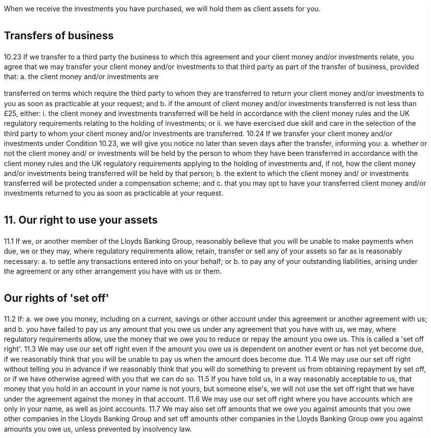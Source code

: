 When we receive the investments you have purchased, we will hold them as client assets for you.

## Transfers of business

10.23 If we transfer to a third party the business to which this agreement and your client money and/or investments relate, you agree that we may transfer your client money and/or investments to that third party as part of the transfer of business, provided that:
a. the client money and/or investments are

transferred on terms which require the third party to whom they are transferred to return your client money and/or investments to you as soon as practicable at your request; and
b. if the amount of client money and/or investments transferred is not less than $£ 25$, either:
i. the client money and investments transferred will be held in accordance with the client money rules and the UK regulatory requirements relating to the holding of investments; or
ii. we have exercised due skill and care in the selection of the third party to whom your client money and/or investments are transferred.
10.24 If we transfer your client money and/or investments under Condition 10.23, we will give you notice no later than seven days after the transfer, informing you:
a. whether or not the client money and/ or investments will be held by the person to whom they have been transferred in accordance with the client money rules and the UK regulatory requirements applying to the holding of investments and, if not, how the client money and/or investments being transferred will be held by that person;
b. the extent to which the client money and/ or investments transferred will be protected under a compensation scheme; and
c. that you may opt to have your transferred client money and/or investments returned to you as soon as practicable at your request.

## 11. Our right to use your assets

11.1 If we, or another member of the Lloyds Banking Group, reasonably believe that you will be unable to make payments when due, we or they may, where regulatory requirements allow, retain, transfer or sell any of your assets so far as is reasonably necessary:
a. to settle any transactions entered into on your behalf; or
b. to pay any of your outstanding liabilities, arising under the agreement or any other arrangement you have with us or them.

## Our rights of 'set off'

11.2 If:
a. we owe you money, including on a current, savings or other account under this agreement or another agreement with us; and
b. you have failed to pay us any amount that you owe us under any agreement that you have with us,
we may, where regulatory requirements allow, use the money that we owe you to reduce or repay the amount you owe us. This is called a 'set off right'.
11.3 We may use our set off right even if the amount you owe us is dependent on another event or has not yet become due, if we reasonably think that you will be unable to pay us when the amount does become due.
11.4 We may use our set off right without telling you in advance if we reasonably think that you will do something to prevent us from obtaining repayment by set off, or if we have otherwise agreed with you that we can do so.
11.5 If you have told us, in a way reasonably acceptable to us, that money that you hold in an account in your name is not yours, but someone else's, we will not use the set off right that we have under the agreement against the money in that account.
11.6 We may use our set off right where you have accounts which are only in your name, as well as joint accounts.
11.7 We may also set off amounts that we owe you against amounts that you owe other companies in the Lloyds Banking Group and set off amounts other companies in the Lloyds Banking Group owe you against amounts you owe us, unless prevented by insolvency law.
